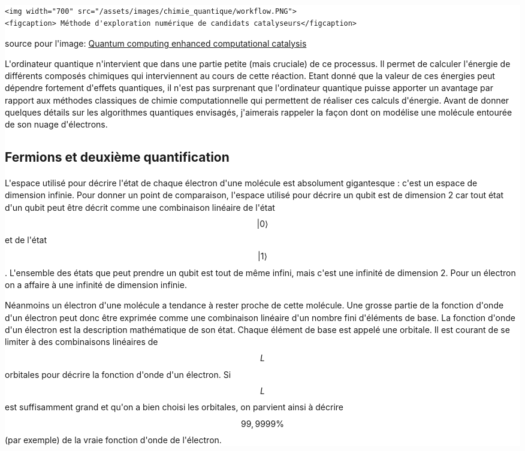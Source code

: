     <img width="700" src="/assets/images/chimie_quantique/workflow.PNG">
    <figcaption> Méthode d'exploration numérique de candidats catalyseurs</figcaption>
  </figure>
</p>

source pour l'image: [Quantum computing enhanced computational catalysis](https://arxiv.org/pdf/2007.14460.pdf)

L'ordinateur quantique n'intervient que dans une partie petite (mais cruciale) de ce processus. Il permet de calculer l'énergie de différents composés chimiques qui interviennent au cours de cette réaction. Etant donné que la valeur de ces énergies peut dépendre fortement d'effets quantiques, il n'est pas surprenant que l'ordinateur quantique puisse apporter un avantage par rapport aux méthodes classiques de chimie computationnelle qui permettent de réaliser ces calculs d'énergie. Avant de donner quelques détails sur les algorithmes quantiques envisagés, j'aimerais rappeler la façon dont on modélise une molécule entourée de son nuage d'électrons.

## Fermions et deuxième quantification

L'espace utilisé pour décrire l'état de chaque électron d'une molécule est absolument gigantesque : c'est un espace de dimension infinie. Pour donner un point de comparaison, l'espace utilisé pour décrire un qubit est de dimension 2 car tout état d'un qubit peut être décrit comme une combinaison linéaire de l'état $$ \vert 0 \rangle $$ et de l'état $$ \vert 1 \rangle $$. L'ensemble des états que peut prendre un qubit est tout de même infini, mais c'est une infinité de dimension 2. Pour un électron on a affaire à une infinité de dimension infinie.

Néanmoins un électron d'une molécule a tendance à rester proche de cette molécule. Une grosse partie de la fonction d'onde d'un électron peut donc être exprimée comme une combinaison linéaire d'un nombre fini d'éléments de base. La fonction d'onde d'un électron est la description mathématique de son état. Chaque élément de base est appelé une orbitale. Il est courant de se limiter à des combinaisons linéaires de $$L$$ orbitales pour décrire la fonction d'onde d'un électron. Si $$L$$ est suffisamment grand et qu'on a bien choisi les orbitales, on parvient ainsi à décrire $$99,9999 \%$$ (par exemple) de la vraie fonction d'onde de l'électron.
